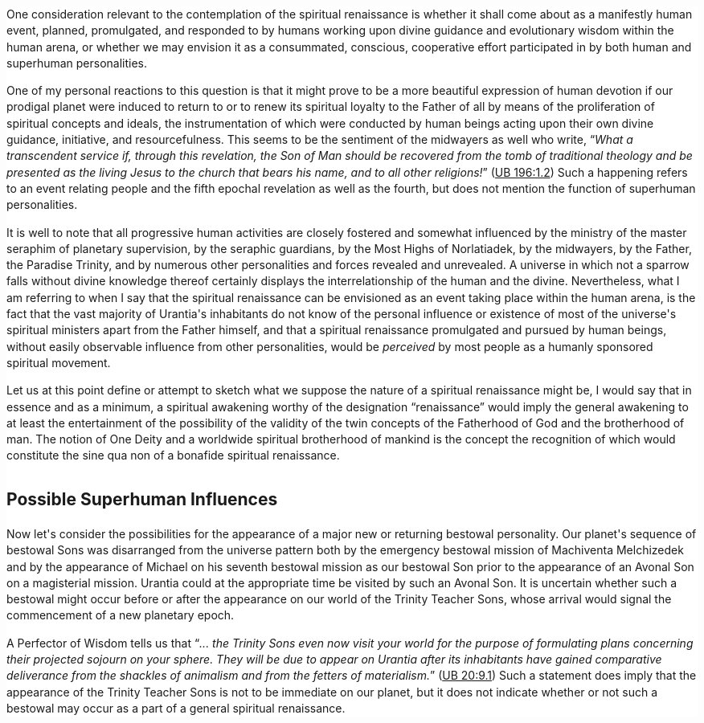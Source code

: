 One consideration relevant to the contemplation of the spiritual renaissance is whether it shall come about as a manifestly human event, planned, promulgated, and responded to by humans working upon divine guidance and evolutionary wisdom within the human arena, or whether we may envision it as a consummated, conscious, cooperative effort participated in by both human and superhuman personalities.

One of my personal reactions to this question is that it might prove to be a more beautiful expression of human devotion if our prodigal planet were induced to return to or to renew its spiritual loyalty to the Father of all by means of the proliferation of spiritual concepts and ideals, the instrumentation of which were conducted by human beings acting upon their own divine guidance, initiative, and resourcefulness. This seems to be the sentiment of the midwayers as well who write, “_What a transcendent service if, through this revelation, the Son of Man should be recovered from the tomb of traditional theology and be presented as the living Jesus to the church that bears his name, and to all other religions!_” ([UB 196:1.2](/en/The_Urantia_Book/196#p1_2)) Such a happening refers to an event relating people and the fifth epochal revelation as well as the fourth, but does not mention the function of superhuman personalities.

It is well to note that all progressive human activities are closely fostered and somewhat influenced by the ministry of the master seraphim of planetary supervision, by the seraphic guardians, by the Most Highs of Norlatiadek, by the midwayers, by the Father, the Paradise Trinity, and by numerous other personalities and forces revealed and unrevealed. A universe in which not a sparrow falls without divine knowledge thereof certainly displays the interrelationship of the human and the divine. Nevertheless, what I am referring to when I say that the spiritual renaissance can be envisioned as an event taking place within the human arena, is the fact that the vast majority of Urantia's inhabitants do not know of the personal influence or existence of most of the universe's spiritual ministers apart from the Father himself, and that a spiritual renaissance promulgated and pursued by human beings, without easily observable influence from other personalities, would be _perceived_ by most people as a humanly sponsored spiritual movement.

Let us at this point define or attempt to sketch what we suppose the nature of a spiritual renaissance might be, I would say that in essence and as a minimum, a spiritual awakening worthy of the designation “renaissance” would imply the general awakening to at least the entertainment of the possibility of the validity of the twin concepts of the Fatherhood of God and the brotherhood of man. The notion of One Deity and a worldwide spiritual brotherhood of mankind is the concept the recognition of which would constitute the sine qua non of a bonafide spiritual renaissance.

## Possible Superhuman Influences

Now let's consider the possibilities for the appearance of a major new or returning bestowal personality. Our planet's sequence of bestowal Sons was disarranged from the universe pattern both by the emergency bestowal mission of Machiventa Melchizedek and by the appearance of Michael on his seventh bestowal mission as our bestowal Son prior to the appearance of an Avonal Son on a magisterial mission. Urantia could at the appropriate time be visited by such an Avonal Son. It is uncertain whether such a bestowal might occur before or after the appearance on our world of the Trinity Teacher Sons, whose arrival would signal the commencement of a new planetary epoch.

A Perfector of Wisdom tells us that “_... the Trinity Sons even now visit your world for the purpose of formulating plans concerning their projected sojourn on your sphere. They will be due to appear on Urantia after its inhabitants have gained comparative deliverance from the shackles of animalism and from the fetters of materialism._” ([UB 20:9.1](/en/The_Urantia_Book/20#p9_1)) Such a statement does imply that the appearance of the Trinity Teacher Sons is not to be immediate on our planet, but it does not indicate whether or not such a bestowal may occur as a part of a general spiritual renaissance.
